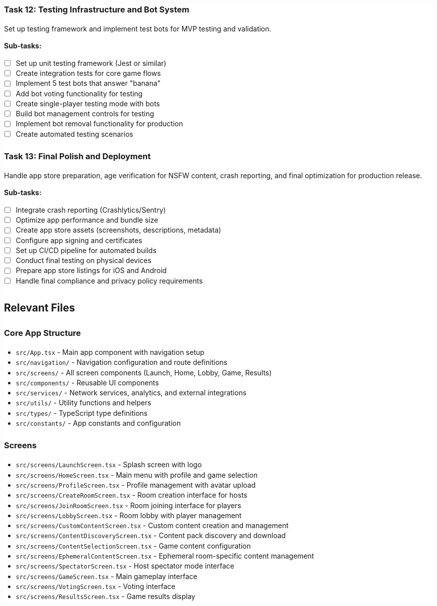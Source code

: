 ### Task 12: Testing Infrastructure and Bot System
Set up testing framework and implement test bots for MVP testing and validation.

**Sub-tasks:**
- [ ] Set up unit testing framework (Jest or similar)
- [ ] Create integration tests for core game flows
- [ ] Implement 5 test bots that answer "banana"
- [ ] Add bot voting functionality for testing
- [ ] Create single-player testing mode with bots
- [ ] Build bot management controls for testing
- [ ] Implement bot removal functionality for production
- [ ] Create automated testing scenarios

### Task 13: Final Polish and Deployment
Handle app store preparation, age verification for NSFW content, crash reporting, and final optimization for production release.

**Sub-tasks:**
- [ ] Integrate crash reporting (Crashlytics/Sentry)
- [ ] Optimize app performance and bundle size
- [ ] Create app store assets (screenshots, descriptions, metadata)
- [ ] Configure app signing and certificates
- [ ] Set up CI/CD pipeline for automated builds
- [ ] Conduct final testing on physical devices
- [ ] Prepare app store listings for iOS and Android
- [ ] Handle final compliance and privacy policy requirements

## Relevant Files

### Core App Structure
- `src/App.tsx` - Main app component with navigation setup
- `src/navigation/` - Navigation configuration and route definitions
- `src/screens/` - All screen components (Launch, Home, Lobby, Game, Results)
- `src/components/` - Reusable UI components
- `src/services/` - Network services, analytics, and external integrations
- `src/utils/` - Utility functions and helpers
- `src/types/` - TypeScript type definitions
- `src/constants/` - App constants and configuration

### Screens
- `src/screens/LaunchScreen.tsx` - Splash screen with logo
- `src/screens/HomeScreen.tsx` - Main menu with profile and game selection
- `src/screens/ProfileScreen.tsx` - Profile management with avatar upload
- `src/screens/CreateRoomScreen.tsx` - Room creation interface for hosts
- `src/screens/JoinRoomScreen.tsx` - Room joining interface for players
- `src/screens/LobbyScreen.tsx` - Room lobby with player management
- `src/screens/CustomContentScreen.tsx` - Custom content creation and management
- `src/screens/ContentDiscoveryScreen.tsx` - Content pack discovery and download
- `src/screens/ContentSelectionScreen.tsx` - Game content configuration
- `src/screens/EphemeralContentScreen.tsx` - Ephemeral room-specific content management
- `src/screens/SpectatorScreen.tsx` - Host spectator mode interface
- `src/screens/GameScreen.tsx` - Main gameplay interface
- `src/screens/VotingScreen.tsx` - Voting interface
- `src/screens/ResultsScreen.tsx` - Game results display
